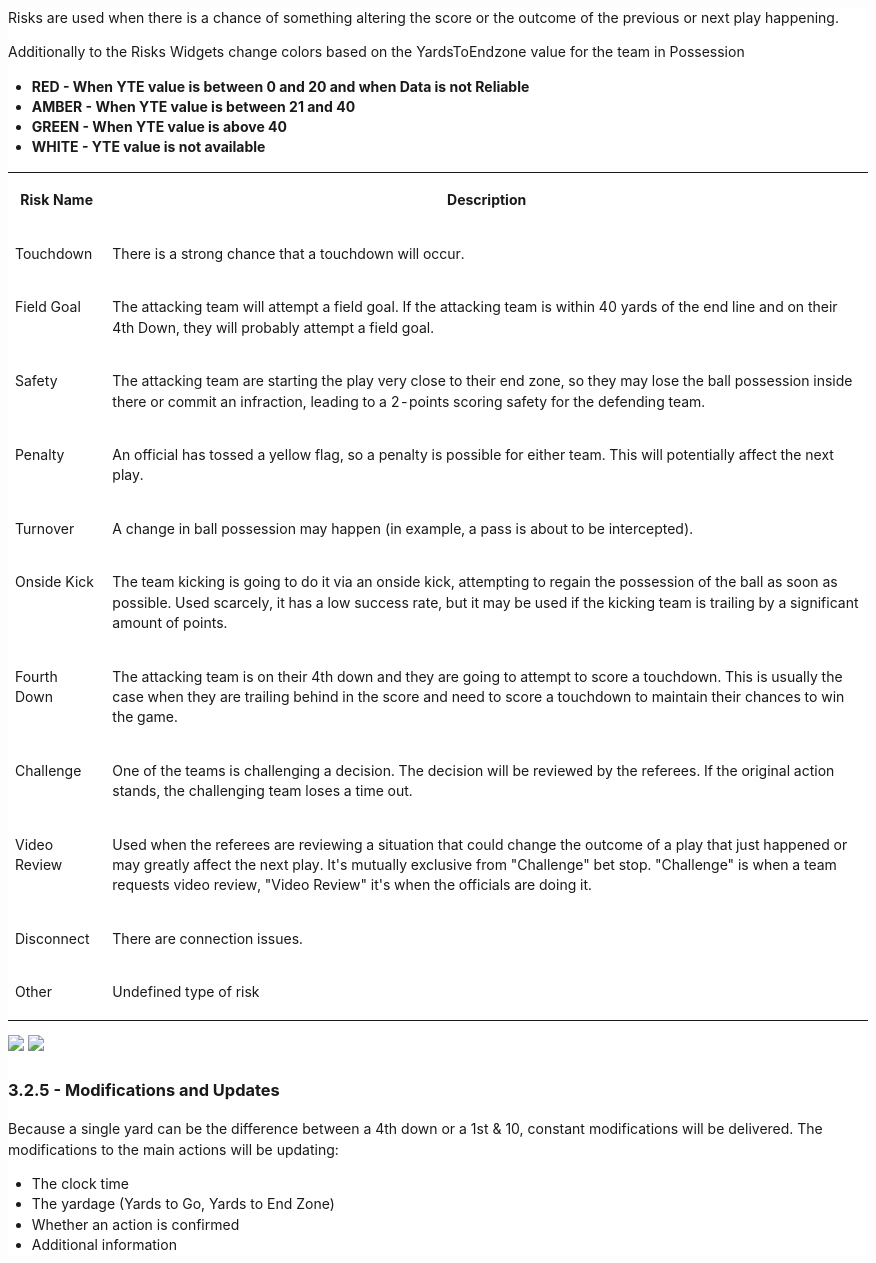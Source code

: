 Risks are used when there is a chance of something altering the score or the outcome of the previous or next play happening.

Additionally to the Risks Widgets change colors based on the YardsToEndzone value for the team in Possession

- **RED - When YTE value is between 0 and 20 and when Data is not Reliable**
- **AMBER - When YTE value is between 21 and 40**
- **GREEN - When YTE value is above 40**
- **WHITE - YTE value is not available**

<table><colgroup><col> <col></colgroup><tbody><tr><th rowspan="1" colspan="1"><div><p><strong>Risk Name</strong></p><figure></figure></div></th><th rowspan="1" colspan="1"><div><p><strong>Description</strong></p><figure></figure></div></th></tr><tr><td rowspan="1" colspan="1"><p>Touchdown</p></td><td rowspan="1" colspan="1"><p>There is a strong chance that a touchdown will occur.</p></td></tr><tr><td rowspan="1" colspan="1"><p>Field Goal</p></td><td rowspan="1" colspan="1"><p>The attacking team will attempt a field goal. If the attacking team is within 40 yards of the end line and on their 4th Down, they will probably attempt a field goal.</p></td></tr><tr><td rowspan="1" colspan="1"><p>Safety</p></td><td rowspan="1" colspan="1"><p>The attacking team are starting the play very close to their end zone, so they may lose the ball possession inside there or commit an infraction, leading to a 2-points scoring safety for the defending team.</p></td></tr><tr><td rowspan="1" colspan="1"><p>Penalty</p></td><td rowspan="1" colspan="1"><p>An official has tossed a yellow flag, so a penalty is possible for either team. This will potentially affect the next play.</p></td></tr><tr><td rowspan="1" colspan="1"><p>Turnover</p></td><td rowspan="1" colspan="1"><p>A change in ball possession may happen (in example, a pass is about to be intercepted).</p></td></tr><tr><td rowspan="1" colspan="1"><p>Onside Kick</p></td><td rowspan="1" colspan="1"><p>The team kicking is going to do it via an onside kick, attempting to regain the possession of the ball as soon as possible. Used scarcely, it has a low success rate, but it may be used if the kicking team is trailing by a significant amount of points.</p></td></tr><tr><td rowspan="1" colspan="1"><p>Fourth Down</p></td><td rowspan="1" colspan="1"><p>The attacking team is on their 4th down and they are going to attempt to score a touchdown. This is usually the case when they are trailing behind in the score and need to score a touchdown to maintain their chances to win the game.</p></td></tr><tr><td rowspan="1" colspan="1"><p>Challenge</p></td><td rowspan="1" colspan="1"><p>One of the teams is challenging a decision. The decision will be reviewed by the referees. If the original action stands, the challenging team loses a time out.</p></td></tr><tr><td rowspan="1" colspan="1"><p>Video Review</p></td><td rowspan="1" colspan="1"><p>Used when the referees are reviewing a situation that could change the outcome of a play that just happened or may greatly affect the next play. It's mutually exclusive from "Challenge" bet stop. "Challenge" is when a team requests video review, "Video Review" it's when the officials are doing it.</p></td></tr><tr><td rowspan="1" colspan="1"><p>Disconnect</p></td><td rowspan="1" colspan="1"><p>There are connection issues.</p></td></tr><tr><td rowspan="1" colspan="1"><p>Other</p></td><td rowspan="1" colspan="1"><p>Undefined type of risk</p></td></tr></tbody></table>

![](https://geniussports.atlassian.net/f748b91c-4a78-49d5-9c51-95042d7105da) ![](https://geniussports.atlassian.net/0fbe95d3-f0a8-4394-bf3b-d2cb8615acee)

### 3.2.5 - Modifications and Updates

Because a single yard can be the difference between a 4th down or a 1st & 10, constant modifications will be delivered. The modifications to the main actions will be updating:

- The clock time
- The yardage (Yards to Go, Yards to End Zone)
- Whether an action is confirmed
- Additional information
